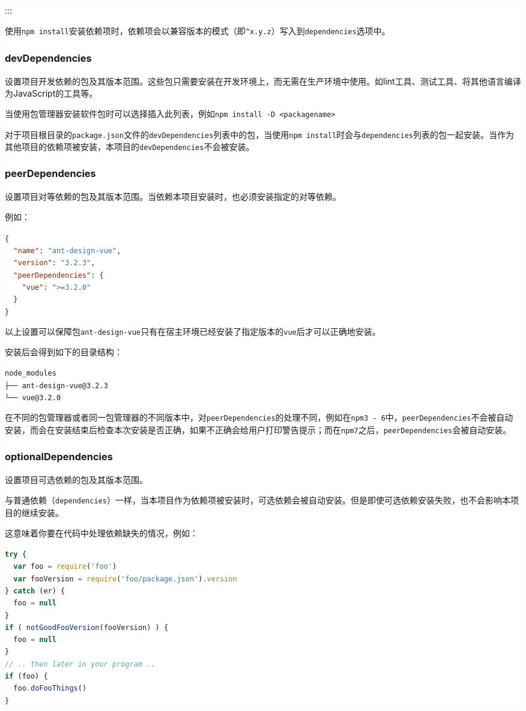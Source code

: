 :::

使用`npm install`安装依赖项时，依赖项会以兼容版本的模式（即`^x.y.z`）写入到`dependencies`选项中。

### devDependencies

设置项目开发依赖的包及其版本范围。这些包只需要安装在开发环境上，而无需在生产环境中使用。如lint工具、测试工具、将其他语言编译为JavaScript的工具等。

当使用包管理器安装软件包时可以选择插入此列表，例如`npm install -D <packagename>`

对于项目根目录的`package.json`文件的`devDependencies`列表中的包，当使用`npm install`时会与`dependencies`列表的包一起安装。当作为其他项目的依赖项被安装，本项目的`devDependencies`不会被安装。

### peerDependencies

设置项目对等依赖的包及其版本范围。当依赖本项目安装时，也必须安装指定的对等依赖。

例如：

```json
{
  "name": "ant-design-vue",
  "version": "3.2.3",
  "peerDependencies": {
    "vue": ">=3.2.0"
  }
}
```

以上设置可以保障包`ant-design-vue`只有在宿主环境已经安装了指定版本的`vue`后才可以正确地安装。

安装后会得到如下的目录结构：

```bash
node_modules
├── ant-design-vue@3.2.3
└── vue@3.2.0
```

在不同的包管理器或者同一包管理器的不同版本中，对`peerDependencies`的处理不同，例如在`npm3 - 6`中，`peerDependencies`不会被自动安装，而会在安装结束后检查本次安装是否正确，如果不正确会给用户打印警告提示；而在`npm7`之后，`peerDependencies`会被自动安装。

### optionalDependencies

设置项目可选依赖的包及其版本范围。

与普通依赖（`dependencies`）一样，当本项目作为依赖项被安装时，可选依赖会被自动安装。但是即使可选依赖安装失败，也不会影响本项目的继续安装。

这意味着你要在代码中处理依赖缺失的情况，例如：

```javascript
try {
  var foo = require('foo')
  var fooVersion = require('foo/package.json').version
} catch (er) {
  foo = null
}
if ( notGoodFooVersion(fooVersion) ) {
  foo = null
}
// .. then later in your program ..
if (foo) {
  foo.doFooThings()
}
```
